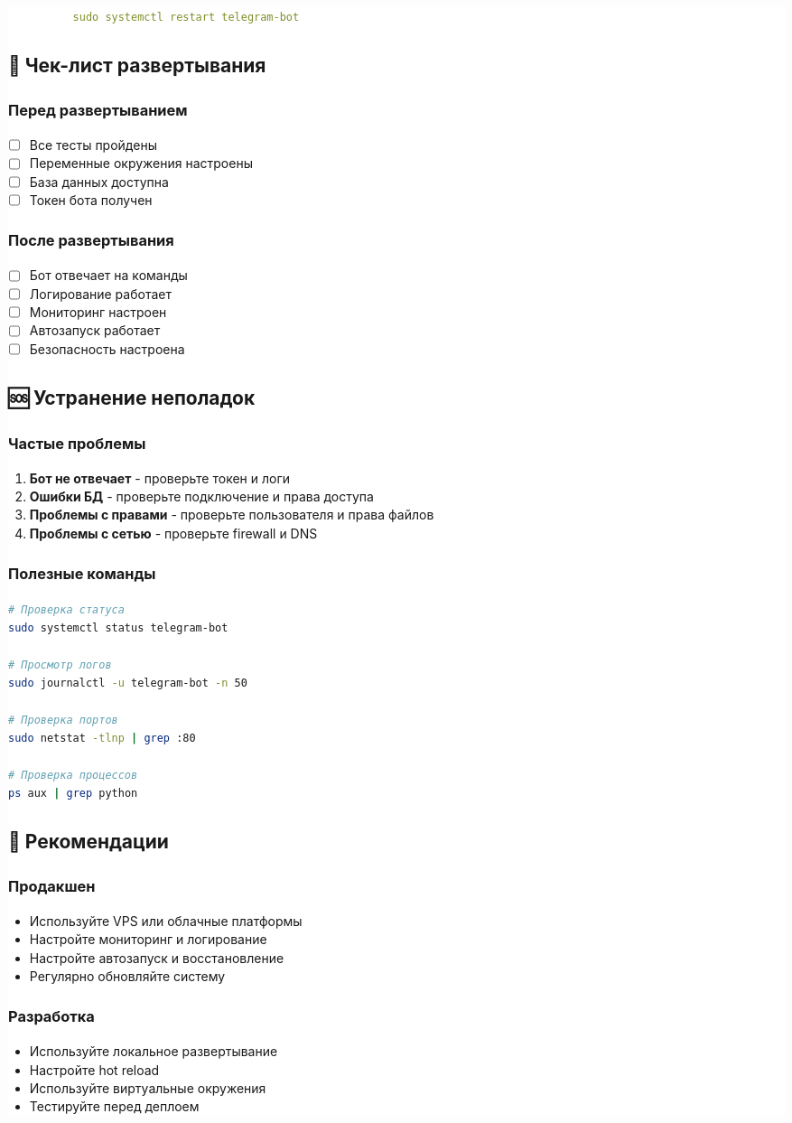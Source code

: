 ```yaml
          sudo systemctl restart telegram-bot
```

## 📝 Чек-лист развертывания

### Перед развертыванием
- [ ] Все тесты пройдены
- [ ] Переменные окружения настроены
- [ ] База данных доступна
- [ ] Токен бота получен

### После развертывания
- [ ] Бот отвечает на команды
- [ ] Логирование работает
- [ ] Мониторинг настроен
- [ ] Автозапуск работает
- [ ] Безопасность настроена

## 🆘 Устранение неполадок

### Частые проблемы
1. **Бот не отвечает** - проверьте токен и логи
2. **Ошибки БД** - проверьте подключение и права доступа
3. **Проблемы с правами** - проверьте пользователя и права файлов
4. **Проблемы с сетью** - проверьте firewall и DNS

### Полезные команды
```bash
# Проверка статуса
sudo systemctl status telegram-bot

# Просмотр логов
sudo journalctl -u telegram-bot -n 50

# Проверка портов
sudo netstat -tlnp | grep :80

# Проверка процессов
ps aux | grep python
```

## 🎯 Рекомендации

### Продакшен
- Используйте VPS или облачные платформы
- Настройте мониторинг и логирование
- Настройте автозапуск и восстановление
- Регулярно обновляйте систему

### Разработка
- Используйте локальное развертывание
- Настройте hot reload
- Используйте виртуальные окружения
- Тестируйте перед деплоем
